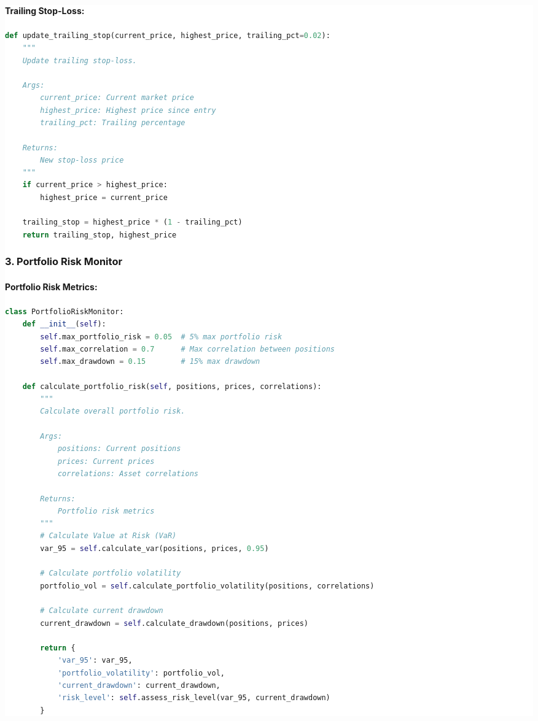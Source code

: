 #### **Trailing Stop-Loss:**
```python
def update_trailing_stop(current_price, highest_price, trailing_pct=0.02):
    """
    Update trailing stop-loss.
    
    Args:
        current_price: Current market price
        highest_price: Highest price since entry
        trailing_pct: Trailing percentage
    
    Returns:
        New stop-loss price
    """
    if current_price > highest_price:
        highest_price = current_price
    
    trailing_stop = highest_price * (1 - trailing_pct)
    return trailing_stop, highest_price
```

### **3. Portfolio Risk Monitor**

#### **Portfolio Risk Metrics:**
```python
class PortfolioRiskMonitor:
    def __init__(self):
        self.max_portfolio_risk = 0.05  # 5% max portfolio risk
        self.max_correlation = 0.7      # Max correlation between positions
        self.max_drawdown = 0.15        # 15% max drawdown
    
    def calculate_portfolio_risk(self, positions, prices, correlations):
        """
        Calculate overall portfolio risk.
        
        Args:
            positions: Current positions
            prices: Current prices
            correlations: Asset correlations
        
        Returns:
            Portfolio risk metrics
        """
        # Calculate Value at Risk (VaR)
        var_95 = self.calculate_var(positions, prices, 0.95)
        
        # Calculate portfolio volatility
        portfolio_vol = self.calculate_portfolio_volatility(positions, correlations)
        
        # Calculate current drawdown
        current_drawdown = self.calculate_drawdown(positions, prices)
        
        return {
            'var_95': var_95,
            'portfolio_volatility': portfolio_vol,
            'current_drawdown': current_drawdown,
            'risk_level': self.assess_risk_level(var_95, current_drawdown)
        }
```
